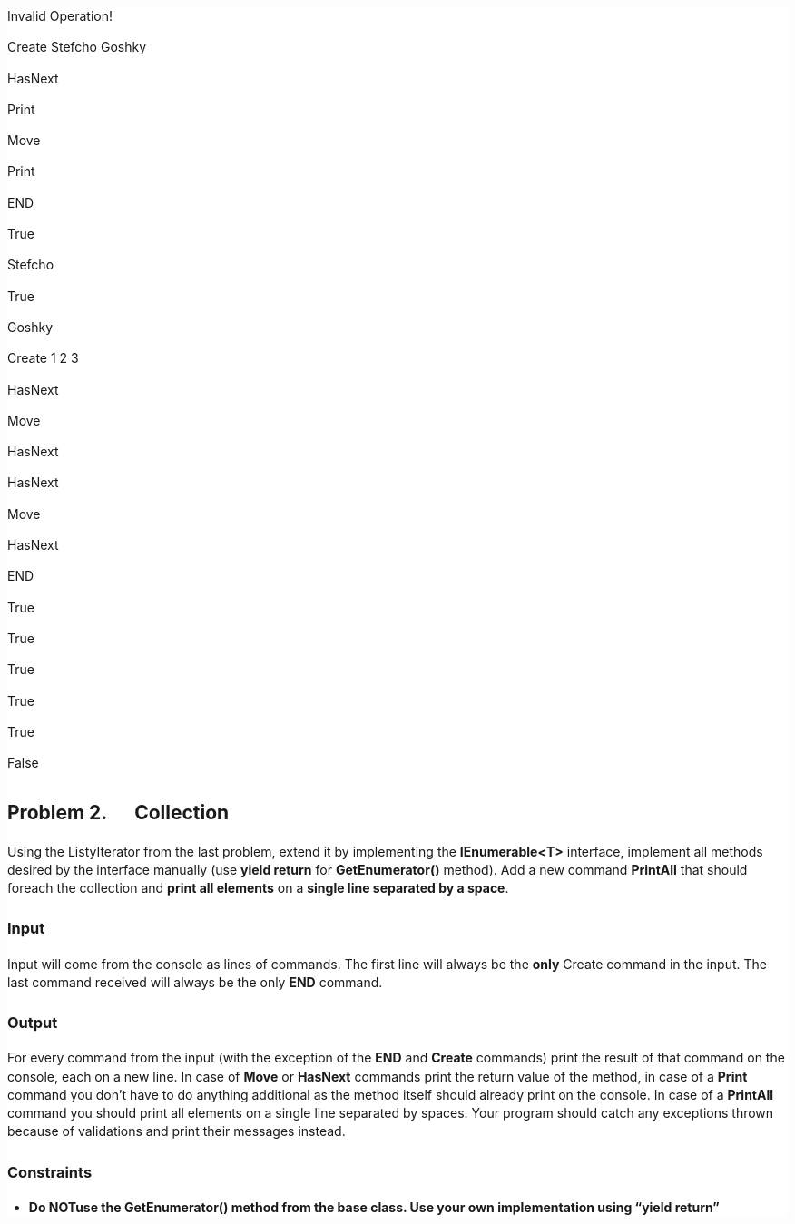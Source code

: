 <p>Invalid Operation!</p>
</td>
</tr>
<tr>
<td width="260">
<p>Create Stefcho Goshky</p>
<p>HasNext</p>
<p>Print</p>
<p>Move</p>
<p>Print</p>
<p>END</p>
</td>
<td width="435">
<p>True</p>
<p>Stefcho</p>
<p>True</p>
<p>Goshky</p>
</td>
</tr>
<tr>
<td width="260">
<p>Create 1 2 3</p>
<p>HasNext</p>
<p>Move</p>
<p>HasNext</p>
<p>HasNext</p>
<p>Move</p>
<p>HasNext</p>
<p>END</p>
</td>
<td width="435">
<p>True</p>
<p>True</p>
<p>True</p>
<p>True</p>
<p>True</p>
<p>False</p>
</td>
</tr>
</tbody>
</table>
<h2>Problem 2.&nbsp;&nbsp;&nbsp;&nbsp;&nbsp; Collection</h2>
<p>Using the ListyIterator from the last problem, extend it by implementing the <strong>IEnumerable&lt;T&gt;</strong> interface, implement all methods desired by the interface manually (use <strong>yield return</strong> for <strong>GetEnumerator()</strong> method). Add a new command <strong>PrintAll</strong> that should foreach the collection and <strong>print</strong><strong> all elements</strong> on a <strong>single line separated by a space</strong>.</p>
<h3>Input</h3>
<p>Input will come from the console as lines of commands. The first line will always be the <strong>only</strong> Create command in the input. The last command received will always be the only <strong>END</strong> command.</p>
<h3>Output</h3>
<p>For every command from the input (with the exception of the <strong>END</strong> and <strong>Create</strong> commands) print the result of that command on the console, each on a new line. In case of <strong>Move</strong> or <strong>HasNext</strong> commands print the return value of the method, in case of a <strong>Print</strong> command you don&rsquo;t have to do anything additional as the method itself should already print on the console. In case of a <strong>PrintAll</strong> command you should print all elements on a single line separated by spaces. Your program should catch any exceptions thrown because of validations and print their messages instead.</p>
<h3>Constraints</h3>
<ul>
<li><strong>Do NOTuse the GetEnumerator() method from the base class. Use your own implementation using &ldquo;yield return&rdquo;</strong></li>
